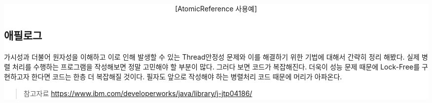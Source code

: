 <p style='text-align: center;'>
[AtomicReference 사용예]
</p>

## 애필로그
<p style='text-align: justify;'>
가시성과 더불어 원자성을 이해하고 이로 인해 발생할 수 있는 Thread안정성 문제와 이를 해결하기 위한 기법에 대해서 간략히 정리 해봤다. 실제 병렬 처리를 수행하는 프로그램을 작성해보면 정말 고민해야 할 부분이 많다. 그러다 보면 코드가 복잡해진다. 더욱이 성능 문제 때문에 Lock-Free를 구현하고자 한다면 코드는 한층 더 복잡해질 것이다. 필자도 앞으로 작성해야 하는 병렬처리 코드 때문에 머리가 아파온다.
</p>

> 참고자료
> https://www.ibm.com/developerworks/java/library/j-jtp04186/
